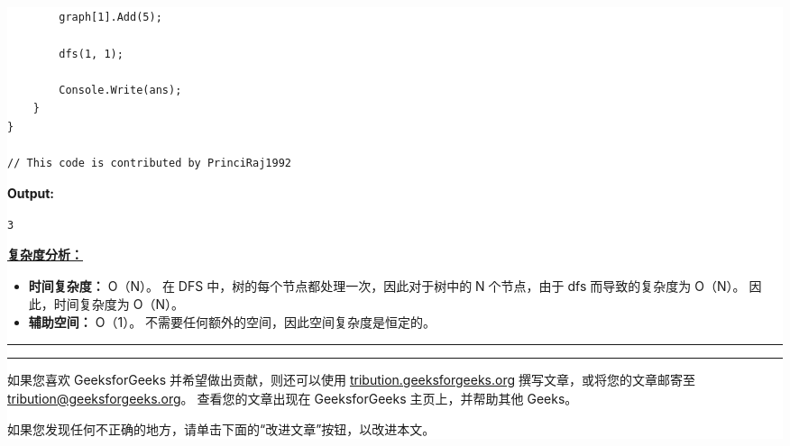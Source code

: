 ```
        graph[1].Add(5); 

        dfs(1, 1); 

        Console.Write(ans); 
    } 
} 

// This code is contributed by PrinciRaj1992 

```

**Output:**

```
3

```

**<u>复杂度分析：</u>**

*   **时间复杂度：** O（N）。
    在 DFS 中，树的每个节点都处理一次，因此对于树中的 N 个节点，由于 dfs 而导致的复杂度为 O（N）。 因此，时间复杂度为 O（N）。
*   **辅助空间：** O（1）。
    不需要任何额外的空间，因此空间复杂度是恒定的。



* * *

* * *

如果您喜欢 GeeksforGeeks 并希望做出贡献，则还可以使用 [tribution.geeksforgeeks.org](https://contribute.geeksforgeeks.org/) 撰写文章，或将您的文章邮寄至 tribution@geeksforgeeks.org。 查看您的文章出现在 GeeksforGeeks 主页上，并帮助其他 Geeks。

如果您发现任何不正确的地方，请单击下面的“改进文章”按钮，以改进本文。